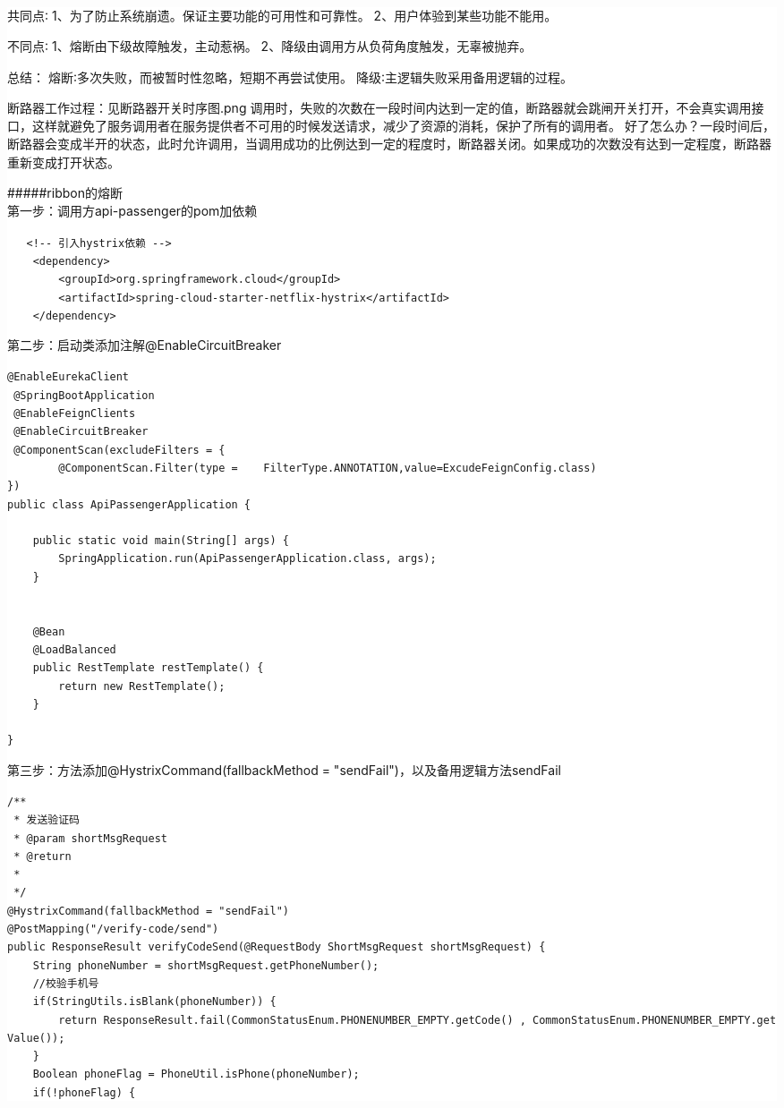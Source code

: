 共同点∶
  1、为了防止系统崩遗。保证主要功能的可用性和可靠性。
  2、用户体验到某些功能不能用。

不同点∶
  1、熔断由下级故障触发，主动惹祸。
  2、降级由调用方从负荷角度触发，无辜被抛弃。

总结：
   熔断∶多次失败，而被暂时性忽略，短期不再尝试使用。
   降级∶主逻辑失败采用备用逻辑的过程。

   
断路器工作过程：见断路器开关时序图.png
    调用时，失败的次数在一段时间内达到一定的值，断路器就会跳闸开关打开，不会真实调用接口，这样就避免了服务调用者在服务提供者不可用的时候发送请求，减少了资源的消耗，保护了所有的调用者。
    好了怎么办？一段时间后，断路器会变成半开的状态，此时允许调用，当调用成功的比例达到一定的程度时，断路器关闭。如果成功的次数没有达到一定程度，断路器重新变成打开状态。
    
    
#####ribbon的熔断  
第一步：调用方api-passenger的pom加依赖

       <!-- 引入hystrix依赖 -->
		<dependency>
			<groupId>org.springframework.cloud</groupId>
			<artifactId>spring-cloud-starter-netflix-hystrix</artifactId>
		</dependency>

第二步：启动类添加注解@EnableCircuitBreaker

    @EnableEurekaClient
	 @SpringBootApplication
	 @EnableFeignClients
	 @EnableCircuitBreaker
	 @ComponentScan(excludeFilters = {
			@ComponentScan.Filter(type = 	FilterType.ANNOTATION,value=ExcudeFeignConfig.class)
	})
	public class ApiPassengerApplication {

		public static void main(String[] args) {
			SpringApplication.run(ApiPassengerApplication.class, args);
		}
	
	
		@Bean
		@LoadBalanced
		public RestTemplate restTemplate() {
			return new RestTemplate();
		}
	
	}
	
第三步：方法添加@HystrixCommand(fallbackMethod = "sendFail")，以及备用逻辑方法sendFail

    
    /**
	 * 发送验证码
	 * @param shortMsgRequest
	 * @return
	 *
	 */
	@HystrixCommand(fallbackMethod = "sendFail")
	@PostMapping("/verify-code/send")
	public ResponseResult verifyCodeSend(@RequestBody ShortMsgRequest shortMsgRequest) {
		String phoneNumber = shortMsgRequest.getPhoneNumber();
		//校验手机号
		if(StringUtils.isBlank(phoneNumber)) {
			return ResponseResult.fail(CommonStatusEnum.PHONENUMBER_EMPTY.getCode()	, CommonStatusEnum.PHONENUMBER_EMPTY.getValue());
		}
		Boolean phoneFlag = PhoneUtil.isPhone(phoneNumber);
		if(!phoneFlag) {
